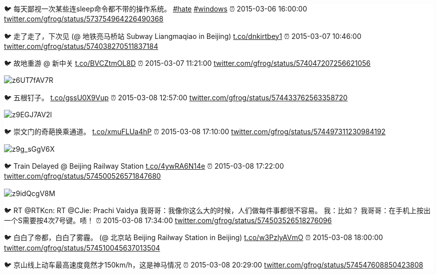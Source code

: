 
🐦 每天鄙视一次某些连sleep命令都不带的操作系统。 [#hate](https://twitter.com/hashtag/hate?src=hash) [#windows](https://twitter.com/hashtag/windows?src=hash)
⏰ 2015-03-06 16:00:00
[twitter.com/gfrog/status/573754964226490368](http://twitter.com/gfrog/status/573754964226490368)


🐦 走了走了，下次见 (@ 地铁亮马桥站 Subway Liangmaqiao in Beijing) [t.co/dnkirtbey1](https://www.swarmapp.com/c/lnBsyKnW8XW)
⏰ 2015-03-07 10:46:00
[twitter.com/gfrog/status/574038270511837184](http://twitter.com/gfrog/status/574038270511837184)


🐦 故地重游 @ 新中关 [t.co/BVCZtmOL8D](https://www.instagram.com/p/z6UT7fAV7R/)
⏰ 2015-03-07 11:21:00
[twitter.com/gfrog/status/574047207256621056](http://twitter.com/gfrog/status/574047207256621056)


![z6UT7fAV7R](https://scontent-lax3-1.cdninstagram.com/vp/59e86a3d8436de1c507d91e5d4807003/5DB38B88/t51.2885-15/e15/10995246_1394418914206320_176712396_n.jpg?_nc_ht=scontent-lax3-1.cdninstagram.com)

🐦 五根钉子。 [t.co/gssU0X9Vup](https://www.instagram.com/p/z9EGJ7AV2l/)
⏰ 2015-03-08 12:57:00
[twitter.com/gfrog/status/574433762563358720](http://twitter.com/gfrog/status/574433762563358720)


![z9EGJ7AV2l](https://scontent-lax3-1.cdninstagram.com/vp/01e41b754c373d5c99abb10f164c1f82/5DC800BA/t51.2885-15/e15/10994998_917461308288721_1273059660_n.jpg?_nc_ht=scontent-lax3-1.cdninstagram.com)

🐦 崇文门的奇葩换乘通道。 [t.co/xmuFLUa4hP](https://www.instagram.com/p/z9g_sGgV6X/)
⏰ 2015-03-08 17:10:00
[twitter.com/gfrog/status/574497311230984192](http://twitter.com/gfrog/status/574497311230984192)


![z9g_sGgV6X](https://scontent-lax3-1.cdninstagram.com/vp/25665cfdf8bda43c6fccf42832a33350/5DB2171C/t51.2885-15/e15/11055788_830486400365318_981565566_n.jpg?_nc_ht=scontent-lax3-1.cdninstagram.com)

🐦 Train Delayed @ Beijing Railway Station [t.co/4ywRA6N14e](https://www.instagram.com/p/z9idQcgV8M/)
⏰ 2015-03-08 17:22:00
[twitter.com/gfrog/status/574500526571847680](http://twitter.com/gfrog/status/574500526571847680)


![z9idQcgV8M](https://scontent-lax3-1.cdninstagram.com/vp/85e5600a66dd865e43bce2d4b2c83dfb/5DAB7763/t51.2885-15/e15/11049415_413863112124700_1571419793_n.jpg?_nc_ht=scontent-lax3-1.cdninstagram.com)

🐦 RT @RTKcn: RT @CJie: Prachi Vaidya
我哥哥：我像你这么大的时候，人们做每件事都很不容易。
我：比如？
我哥哥：在手机上按出一个S需要按4次7号键。啧！
⏰ 2015-03-08 17:34:00
[twitter.com/gfrog/status/574503526518276096](http://twitter.com/gfrog/status/574503526518276096)


🐦 白白了帝都，白白了雾霾。 (@ 北京站 Beijing Railway Station in Beijing) [t.co/w3PzlyAVmO](https://www.swarmapp.com/c/boLr2yTIOa1)
⏰ 2015-03-08 18:00:00
[twitter.com/gfrog/status/574510045637013504](http://twitter.com/gfrog/status/574510045637013504)


🐦 京山线上动车最高速度竟然才150km/h，这是神马情况
⏰ 2015-03-08 20:29:00
[twitter.com/gfrog/status/574547608850423808](http://twitter.com/gfrog/status/574547608850423808)
